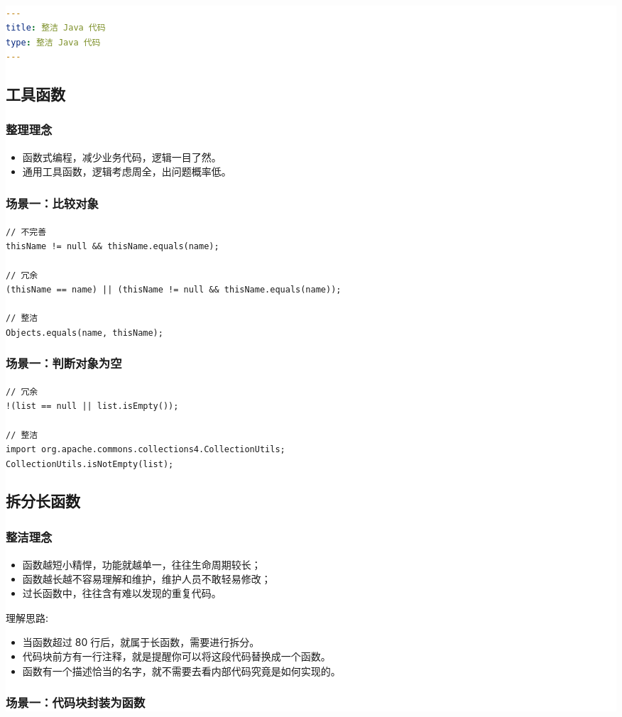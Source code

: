 ```yaml
---
title: 整洁 Java 代码
type: 整洁 Java 代码
---
```


## 工具函数

### 整理理念

- 函数式编程，减少业务代码，逻辑一目了然。
- 通用工具函数，逻辑考虑周全，出问题概率低。

### 场景一：比较对象

```
// 不完善
thisName != null && thisName.equals(name);

// 冗余
(thisName == name) || (thisName != null && thisName.equals(name));

// 整洁
Objects.equals(name, thisName);
```

### 场景一：判断对象为空

```
// 冗余
!(list == null || list.isEmpty());

// 整洁
import org.apache.commons.collections4.CollectionUtils;
CollectionUtils.isNotEmpty(list);
```

## 拆分长函数

### 整洁理念

- 函数越短小精悍，功能就越单一，往往生命周期较长；
- 函数越长越不容易理解和维护，维护人员不敢轻易修改；
- 过长函数中，往往含有难以发现的重复代码。

理解思路:

- 当函数超过 80 行后，就属于长函数，需要进行拆分。
- 代码块前方有一行注释，就是提醒你可以将这段代码替换成一个函数。
- 函数有一个描述恰当的名字，就不需要去看内部代码究竟是如何实现的。

### 场景一：代码块封装为函数

